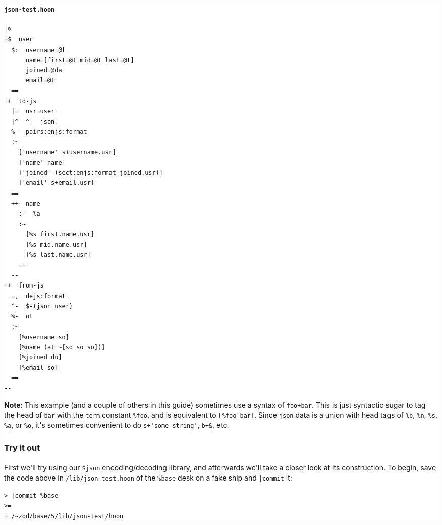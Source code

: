 #### `json-test.hoon`

```hoon
|%
+$  user
  $:  username=@t
      name=[first=@t mid=@t last=@t]
      joined=@da
      email=@t
  ==
++  to-js
  |=  usr=user
  |^  ^-  json
  %-  pairs:enjs:format
  :~
    ['username' s+username.usr]
    ['name' name]
    ['joined' (sect:enjs:format joined.usr)]
    ['email' s+email.usr]
  ==
  ++  name
    :-  %a
    :~
      [%s first.name.usr]
      [%s mid.name.usr]
      [%s last.name.usr]
    ==
  --
++  from-js
  =,  dejs:format
  ^-  $-(json user)
  %-  ot
  :~
    [%username so]
    [%name (at ~[so so so])]
    [%joined du]
    [%email so]
  ==
--
```

**Note**: This example (and a couple of others in this guide) sometimes use a syntax of `foo+bar`. This is just syntactic sugar to tag the head of `bar` with the `term` constant `%foo`, and is equivalent to `[%foo bar]`. Since `json` data is a union with head tags of `%b`, `%n`, `%s`, `%a`, or `%o`, it's sometimes convenient to do `s+'some string'`, `b+&`, etc.

### Try it out

First we'll try using our `$json` encoding/decoding library, and afterwards we'll take a closer look at its construction. To begin, save the code above in `/lib/json-test.hoon` of the `%base` desk on a fake ship and `|commit` it:

```
> |commit %base
>=
+ /~zod/base/5/lib/json-test/hoon
```
